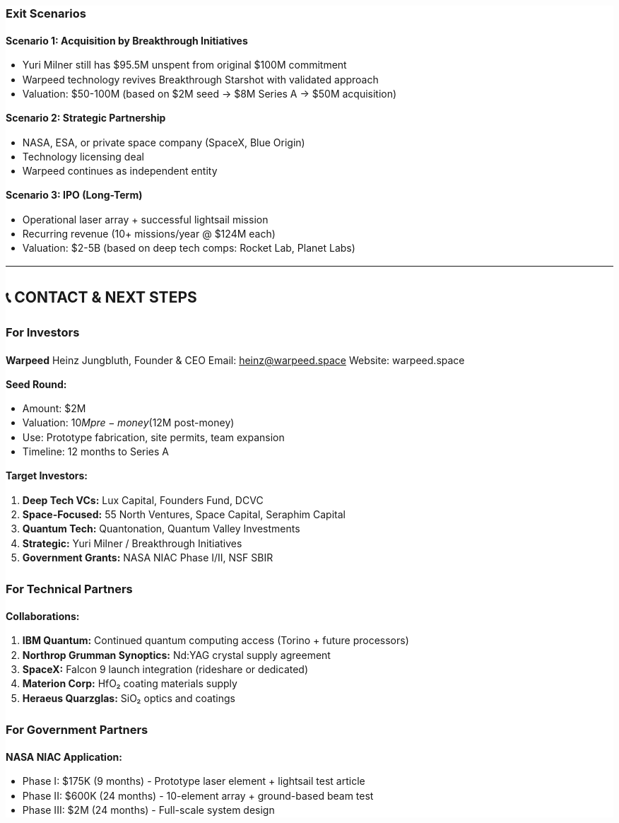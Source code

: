 ### Exit Scenarios

**Scenario 1: Acquisition by Breakthrough Initiatives**
- Yuri Milner still has $95.5M unspent from original $100M commitment
- Warpeed technology revives Breakthrough Starshot with validated approach
- Valuation: $50-100M (based on $2M seed → $8M Series A → $50M acquisition)

**Scenario 2: Strategic Partnership**
- NASA, ESA, or private space company (SpaceX, Blue Origin)
- Technology licensing deal
- Warpeed continues as independent entity

**Scenario 3: IPO (Long-Term)**
- Operational laser array + successful lightsail mission
- Recurring revenue (10+ missions/year @ $124M each)
- Valuation: $2-5B (based on deep tech comps: Rocket Lab, Planet Labs)

---

## 📞 CONTACT & NEXT STEPS

### For Investors

**Warpeed**
Heinz Jungbluth, Founder & CEO
Email: heinz@warpeed.space
Website: warpeed.space

**Seed Round:**
- Amount: $2M
- Valuation: $10M pre-money ($12M post-money)
- Use: Prototype fabrication, site permits, team expansion
- Timeline: 12 months to Series A

**Target Investors:**
1. **Deep Tech VCs:** Lux Capital, Founders Fund, DCVC
2. **Space-Focused:** 55 North Ventures, Space Capital, Seraphim Capital
3. **Quantum Tech:** Quantonation, Quantum Valley Investments
4. **Strategic:** Yuri Milner / Breakthrough Initiatives
5. **Government Grants:** NASA NIAC Phase I/II, NSF SBIR

### For Technical Partners

**Collaborations:**
1. **IBM Quantum:** Continued quantum computing access (Torino + future processors)
2. **Northrop Grumman Synoptics:** Nd:YAG crystal supply agreement
3. **SpaceX:** Falcon 9 launch integration (rideshare or dedicated)
4. **Materion Corp:** HfO₂ coating materials supply
5. **Heraeus Quarzglas:** SiO₂ optics and coatings

### For Government Partners

**NASA NIAC Application:**
- Phase I: $175K (9 months) - Prototype laser element + lightsail test article
- Phase II: $600K (24 months) - 10-element array + ground-based beam test
- Phase III: $2M (24 months) - Full-scale system design
